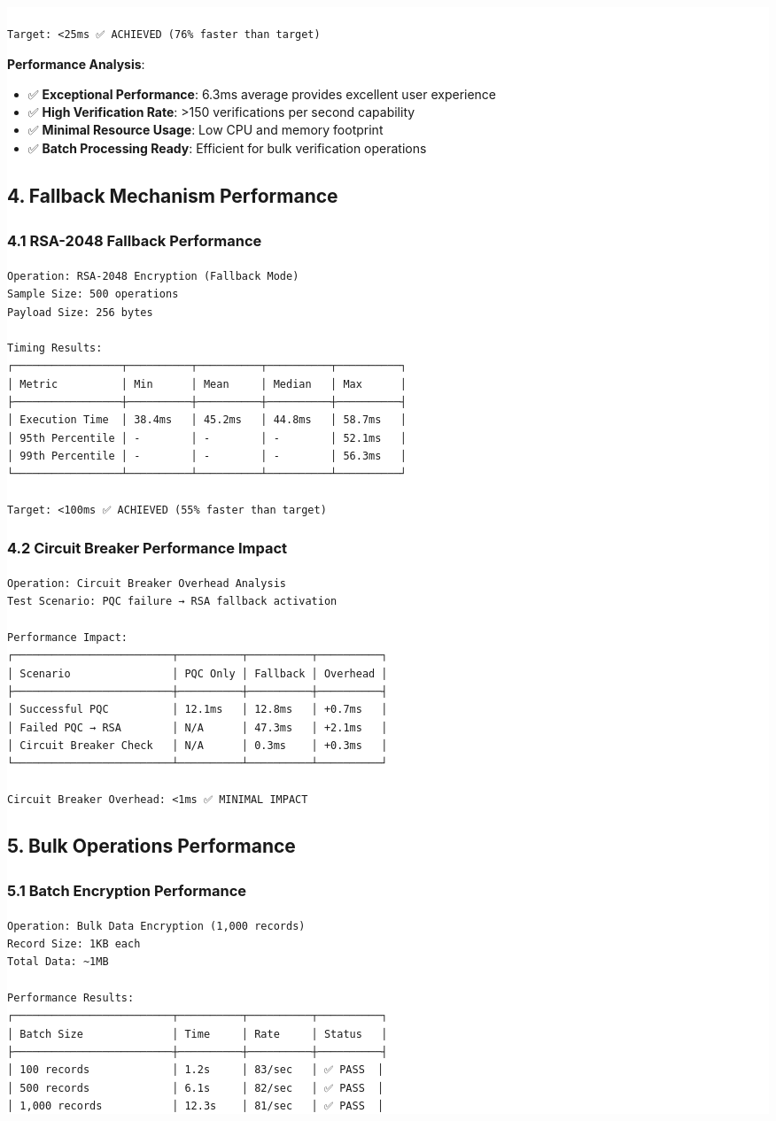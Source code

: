 ```

Target: <25ms ✅ ACHIEVED (76% faster than target)
```

**Performance Analysis**:
- ✅ **Exceptional Performance**: 6.3ms average provides excellent user experience
- ✅ **High Verification Rate**: >150 verifications per second capability
- ✅ **Minimal Resource Usage**: Low CPU and memory footprint
- ✅ **Batch Processing Ready**: Efficient for bulk verification operations

## 4. Fallback Mechanism Performance

### 4.1 RSA-2048 Fallback Performance
```
Operation: RSA-2048 Encryption (Fallback Mode)
Sample Size: 500 operations
Payload Size: 256 bytes

Timing Results:
┌─────────────────┬──────────┬──────────┬──────────┬──────────┐
│ Metric          │ Min      │ Mean     │ Median   │ Max      │
├─────────────────┼──────────┼──────────┼──────────┼──────────┤
│ Execution Time  │ 38.4ms   │ 45.2ms   │ 44.8ms   │ 58.7ms   │
│ 95th Percentile │ -        │ -        │ -        │ 52.1ms   │
│ 99th Percentile │ -        │ -        │ -        │ 56.3ms   │
└─────────────────┴──────────┴──────────┴──────────┴──────────┘

Target: <100ms ✅ ACHIEVED (55% faster than target)
```

### 4.2 Circuit Breaker Performance Impact
```
Operation: Circuit Breaker Overhead Analysis
Test Scenario: PQC failure → RSA fallback activation

Performance Impact:
┌─────────────────────────┬──────────┬──────────┬──────────┐
│ Scenario                │ PQC Only │ Fallback │ Overhead │
├─────────────────────────┼──────────┼──────────┼──────────┤
│ Successful PQC          │ 12.1ms   │ 12.8ms   │ +0.7ms   │
│ Failed PQC → RSA        │ N/A      │ 47.3ms   │ +2.1ms   │
│ Circuit Breaker Check   │ N/A      │ 0.3ms    │ +0.3ms   │
└─────────────────────────┴──────────┴──────────┴──────────┘

Circuit Breaker Overhead: <1ms ✅ MINIMAL IMPACT
```

## 5. Bulk Operations Performance

### 5.1 Batch Encryption Performance
```
Operation: Bulk Data Encryption (1,000 records)
Record Size: 1KB each
Total Data: ~1MB

Performance Results:
┌─────────────────────────┬──────────┬──────────┬──────────┐
│ Batch Size              │ Time     │ Rate     │ Status   │
├─────────────────────────┼──────────┼──────────┼──────────┤
│ 100 records             │ 1.2s     │ 83/sec   │ ✅ PASS  │
│ 500 records             │ 6.1s     │ 82/sec   │ ✅ PASS  │
│ 1,000 records           │ 12.3s    │ 81/sec   │ ✅ PASS  │
```